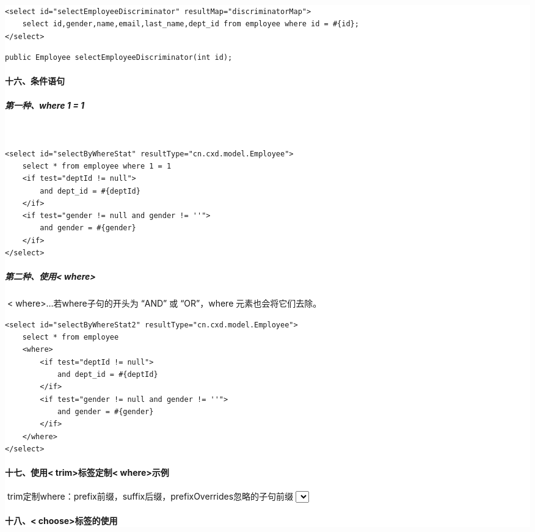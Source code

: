     <select id="selectEmployeeDiscriminator" resultMap="discriminatorMap">
    	select id,gender,name,email,last_name,dept_id from employee where id = #{id};
    </select>
    

```
public Employee selectEmployeeDiscriminator(int id);
```

#### 十六、条件语句

##### 	第一种、where 1 = 1

​    

```
<select id="selectByWhereStat" resultType="cn.cxd.model.Employee">
    select * from employee where 1 = 1
    <if test="deptId != null">
        and dept_id = #{deptId}
    </if>
    <if test="gender != null and gender != ''">
        and gender = #{gender}
    </if>
</select>
```

##### 	第二种、使用< where>

​	< where>...若where子句的开头为 “AND” 或 “OR”，where 元素也会将它们去除。

    
    <select id="selectByWhereStat2" resultType="cn.cxd.model.Employee">
        select * from employee
        <where>
            <if test="deptId != null">
                and dept_id = #{deptId}
            </if>
            <if test="gender != null and gender != ''">
                and gender = #{gender}
            </if>
        </where>
    </select>



#### 十七、使用< trim>标签定制< where>示例

​	trim定制where：prefix前缀，suffix后缀，prefixOverrides忽略的子句前缀
	<select id="selectByTrimStat" resultType="cn.cxd.model.Employee">
	    select * from employee
	    <trim prefix="where" prefixOverrides="and |or ">
	        <if test="deptId != null">
	            and dept_id = #{deptId}
	        </if>
	        <if test="gender != null and gender != ''">
	            and gender = #{gender}
	        </if>
	    </trim>
	</select>
#### 十八、< choose>标签的使用
